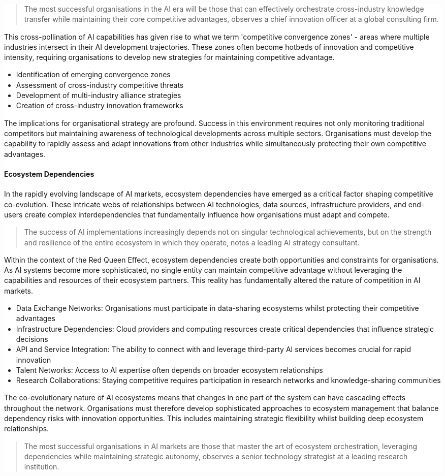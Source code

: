 > The most successful organisations in the AI era will be those that can effectively orchestrate cross-industry knowledge transfer while maintaining their core competitive advantages, observes a chief innovation officer at a global consulting firm.

This cross-pollination of AI capabilities has given rise to what we term 'competitive convergence zones' - areas where multiple industries intersect in their AI development trajectories. These zones often become hotbeds of innovation and competitive intensity, requiring organisations to develop new strategies for maintaining competitive advantage.

- Identification of emerging convergence zones
- Assessment of cross-industry competitive threats
- Development of multi-industry alliance strategies
- Creation of cross-industry innovation frameworks

The implications for organisational strategy are profound. Success in this environment requires not only monitoring traditional competitors but maintaining awareness of technological developments across multiple sectors. Organisations must develop the capability to rapidly assess and adapt innovations from other industries while simultaneously protecting their own competitive advantages.



#### <a id="ecosystem-dependencies"></a>Ecosystem Dependencies

In the rapidly evolving landscape of AI markets, ecosystem dependencies have emerged as a critical factor shaping competitive co-evolution. These intricate webs of relationships between AI technologies, data sources, infrastructure providers, and end-users create complex interdependencies that fundamentally influence how organisations must adapt and compete.

> The success of AI implementations increasingly depends not on singular technological achievements, but on the strength and resilience of the entire ecosystem in which they operate, notes a leading AI strategy consultant.

Within the context of the Red Queen Effect, ecosystem dependencies create both opportunities and constraints for organisations. As AI systems become more sophisticated, no single entity can maintain competitive advantage without leveraging the capabilities and resources of their ecosystem partners. This reality has fundamentally altered the nature of competition in AI markets.

- Data Exchange Networks: Organisations must participate in data-sharing ecosystems whilst protecting their competitive advantages
- Infrastructure Dependencies: Cloud providers and computing resources create critical dependencies that influence strategic decisions
- API and Service Integration: The ability to connect with and leverage third-party AI services becomes crucial for rapid innovation
- Talent Networks: Access to AI expertise often depends on broader ecosystem relationships
- Research Collaborations: Staying competitive requires participation in research networks and knowledge-sharing communities

The co-evolutionary nature of AI ecosystems means that changes in one part of the system can have cascading effects throughout the network. Organisations must therefore develop sophisticated approaches to ecosystem management that balance dependency risks with innovation opportunities. This includes maintaining strategic flexibility whilst building deep ecosystem relationships.

> The most successful organisations in AI markets are those that master the art of ecosystem orchestration, leveraging dependencies while maintaining strategic autonomy, observes a senior technology strategist at a leading research institution.

